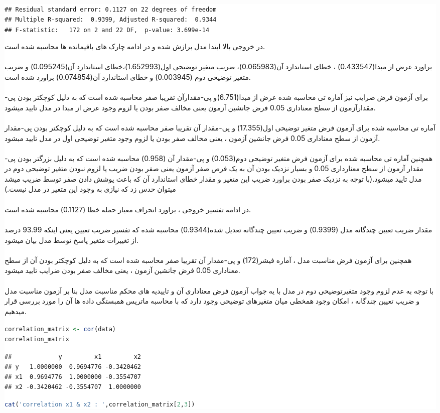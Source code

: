     ## Residual standard error: 0.1127 on 22 degrees of freedom
    ## Multiple R-squared:  0.9399, Adjusted R-squared:  0.9344 
    ## F-statistic:   172 on 2 and 22 DF,  p-value: 3.699e-14

در خروجی بالا ابتدا مدل برازش شده و در ادامه چارک های باقیمانده ها
محاسبه شده است. <br> <br> براورد عرض از مبدا(0.433547) ، خطای
استاندارد آن(0.065983)، ضریب متغیر توضیحی اول(1.652993)،خطای
استاندارد آن)0.095245) و ضریب متغیر توضیحی دوم (0.003945) و خطای
استاندارد آن(0.074854) براورد شده است. <br> <br> برای آزمون فرض ضرایب
نیز آماره تی محاسبه شده عرض از مبدا(6.751)و پی-مقدارآن تقریبا صفر
محاسبه شده است که به دلیل کوچکتر بودن پی-مقدارآزمون از سطح معناداری
0.05 فرض جانشین آزمون یعنی مخالف صفر بودن یا لزوم وجود عرض از مبدا در
مدل تایید میشود. <br> <br> آماره تی محاسبه شده برای آزمون فرض متغیر
توضیحی اول(17.355) و پی-مقدار آن تقریبا صفر محاسبه شده است که به دلیل
کوچکتر بودن پی-مقدار آزمون از سطح معناداری 0.05 فرض جانشین آزمون ، یعنی
مخالف صفر بودن یا لزوم وجود متغیر توضیحی اول در مدل تایید مبشود. <br>
<br> همچنین آماره تی محاسبه شده برای آزمون فرض متغیر توضیحی دوم(0.053) و
پی-مقدار آن (0.958) محاسبه شده است که به دلیل بزرگتر بودن پی-مقدار آزمون
از سطح معنارداری 0.05 و بسیار نزدیک بودن آن به یک فرض صفر آزمون یعنی صفر
بودن ضریب یا لزوم نبودن متغیر توضیحی دوم در مدل تایید میشود.(با توجه به
نزدیک صفر بودن براورد ضریب این متغیر و مقدار خطای استاندارد آن که باعث
پوشش دادن صفر توسط ضریب میشد میتوان حدس زد که نیازی به وجود این متغیر
در مدل نیست.) <br> <br> در ادامه تفسیر خروجی ، براورد انحراف معیار
حمله خطا (0.1127) محاسبه شده است. <br> <br> مقدار ضریب تعیین چندگانه
مدل (0.9399) و ضریب تعیین چندگانه تعدیل شده(0.9344) محاسبه شده که تفسیر
ضریب تعیین یعنی اینکه 93.99 درصد از تغییرات متغیر پاسخ توسط مدل بیان
میشود. <br> <br> همچنین برای آزمون فرض مناسبت مدل ، آماره فیشر(172) و
پی-مقدار آن تقریبا صفر محاسبه شده است که به دلیل کوچکتر بودن آن از سطح
معناداری 0.05 فرض جانشین آزمون ، یعنی مخالف صفر بودن ضرایب تایید
میشود. <br> <br> با توجه به عدم لزوم وجود متغیرتوضیحی دوم در مدل با
یه جواب آزمون فرض معناداری آن و تاییدیه های محکم مناسبت مدل بنا بر آزمون
مناسبت مدل و ضریب تعیین چندگانه ، امکان وجود همخطی میان متغیرهای توضیحی
وجود دارد که با محاسبه ماتریس همبستگی داده ها آن را مورد بررسی قرار
میدهیم.

``` r
correlation_matrix <- cor(data)
correlation_matrix
```

    ##             y         x1         x2
    ## y   1.0000000  0.9694776 -0.3420462
    ## x1  0.9694776  1.0000000 -0.3554707
    ## x2 -0.3420462 -0.3554707  1.0000000

``` r
cat('correlation x1 & x2 : ',correlation_matrix[2,3])
```
